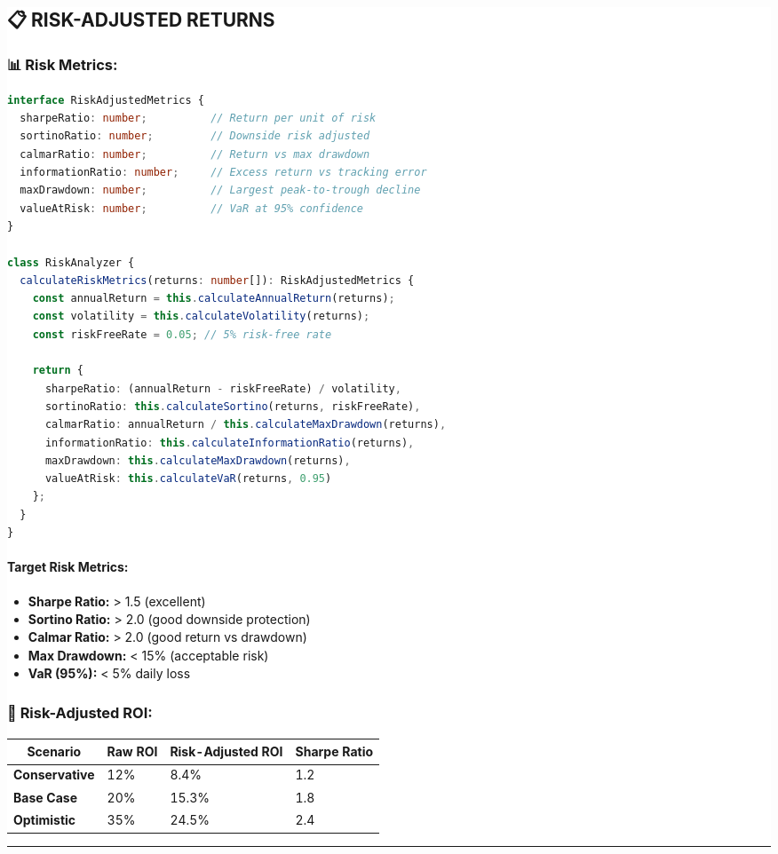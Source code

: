 
## 📋 RISK-ADJUSTED RETURNS

### 📊 **Risk Metrics:**

```typescript
interface RiskAdjustedMetrics {
  sharpeRatio: number;          // Return per unit of risk
  sortinoRatio: number;         // Downside risk adjusted
  calmarRatio: number;          // Return vs max drawdown
  informationRatio: number;     // Excess return vs tracking error
  maxDrawdown: number;          // Largest peak-to-trough decline
  valueAtRisk: number;          // VaR at 95% confidence
}

class RiskAnalyzer {
  calculateRiskMetrics(returns: number[]): RiskAdjustedMetrics {
    const annualReturn = this.calculateAnnualReturn(returns);
    const volatility = this.calculateVolatility(returns);
    const riskFreeRate = 0.05; // 5% risk-free rate
    
    return {
      sharpeRatio: (annualReturn - riskFreeRate) / volatility,
      sortinoRatio: this.calculateSortino(returns, riskFreeRate),
      calmarRatio: annualReturn / this.calculateMaxDrawdown(returns),
      informationRatio: this.calculateInformationRatio(returns),
      maxDrawdown: this.calculateMaxDrawdown(returns),
      valueAtRisk: this.calculateVaR(returns, 0.95)
    };
  }
}
```

#### **Target Risk Metrics:**
- **Sharpe Ratio:** > 1.5 (excellent)
- **Sortino Ratio:** > 2.0 (good downside protection)
- **Calmar Ratio:** > 2.0 (good return vs drawdown)
- **Max Drawdown:** < 15% (acceptable risk)
- **VaR (95%):** < 5% daily loss

### 🎯 **Risk-Adjusted ROI:**

| Scenario | Raw ROI | Risk-Adjusted ROI | Sharpe Ratio |
|----------|---------|-------------------|--------------|
| **Conservative** | 12% | 8.4% | 1.2 |
| **Base Case** | 20% | 15.3% | 1.8 |
| **Optimistic** | 35% | 24.5% | 2.4 |

---
